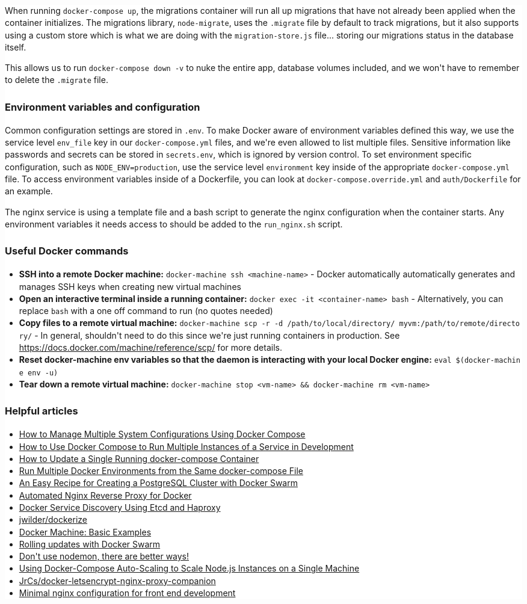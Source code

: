 When running `docker-compose up`, the migrations container will run all up migrations that have not already been applied when the container initializes. The migrations library, `node-migrate`, uses the `.migrate` file by default to track migrations, but it also supports using a custom store which is what we are doing with the `migration-store.js` file... storing our migrations status in the database itself.

This allows us to run `docker-compose down -v` to nuke the entire app, database volumes included, and we won't have to remember to delete the `.migrate` file.

### Environment variables and configuration

Common configuration settings are stored in `.env`. To make Docker aware of environment variables defined this way, we use the service level `env_file` key in our `docker-compose.yml` files, and we're even allowed to list multiple files. Sensitive information like passwords and secrets can be stored in `secrets.env`, which is ignored by version control. To set environment specific configuration, such as `NODE_ENV=production`, use the service level `environment` key inside of the appropriate `docker-compose.yml` file. To access environment variables inside of a Dockerfile, you can look at `docker-compose.override.yml` and `auth/Dockerfile` for an example.

The nginx service is using a template file and a bash script to generate the nginx configuration when the container starts. Any environment variables it needs access to should be added to the `run_nginx.sh` script.

### Useful Docker commands

- **SSH into a remote Docker machine:** `docker-machine ssh <machine-name>` - Docker automatically automatically generates and manages SSH keys when creating new virtual machines
- **Open an interactive terminal inside a running container:** `docker exec -it <container-name> bash` - Alternatively, you can replace `bash` with a one off command to run (no quotes needed)
- **Copy files to a remote virtual machine:** `docker-machine scp -r -d /path/to/local/directory/ myvm:/path/to/remote/directory/` - In general, shouldn't need to do this since we're just running containers in production. See https://docs.docker.com/machine/reference/scp/ for more details.
- **Reset docker-machine env variables so that the daemon is interacting with your local Docker engine:** `eval $(docker-machine env -u)`
- **Tear down a remote virtual machine:** `docker-machine stop <vm-name> && docker-machine rm <vm-name>`

### Helpful articles

- [How to Manage Multiple System Configurations Using Docker Compose](https://pspdfkit.com/blog/2018/how-to-manage-multiple-system-configurations-using-docker-compose/)
- [How to Use Docker Compose to Run Multiple Instances of a Service in Development](https://pspdfkit.com/blog/2018/how-to-use-docker-compose-to-run-multiple-instances-of-a-service-in-development/)
- [How to Update a Single Running docker-compose Container](https://staxmanade.com/2016/09/how-to-update-a-single-running-docker-compose-container/)
- [Run Multiple Docker Environments from the Same docker-compose File](https://staxmanade.com/2016/07/run-multiple-docker-environments--qa--beta--prod--from-the-same-docker-compose-file-/)
- [An Easy Recipe for Creating a PostgreSQL Cluster with Docker Swarm](https://info.crunchydata.com/blog/an-easy-recipe-for-creating-a-postgresql-cluster-with-docker-swarm)
- [Automated Nginx Reverse Proxy for Docker](http://jasonwilder.com/blog/2014/03/25/automated-nginx-reverse-proxy-for-docker/)
- [Docker Service Discovery Using Etcd and Haproxy](http://jasonwilder.com/blog/2014/07/15/docker-service-discovery/)
- [jwilder/dockerize](https://github.com/jwilder/dockerize)
- [Docker Machine: Basic Examples](https://www.macadamian.com/learn/docker-machine-basic-examples/)
- [Rolling updates with Docker Swarm](https://container-solutions.com/rolling-updates-with-docker-swarm/)
- [Don't use nodemon, there are better ways!](https://codeburst.io/dont-use-nodemon-there-are-better-ways-fc016b50b45e)
- [Using Docker-Compose Auto-Scaling to Scale Node.js Instances on a Single Machine](http://blog.lookfar.com/blog/2015/10/29/docker-compose-auto-scaling-node/)
- [JrCs/docker-letsencrypt-nginx-proxy-companion](https://github.com/JrCs/docker-letsencrypt-nginx-proxy-companion)
- [Minimal nginx configuration for front end development](http://www.staticshin.com/minimal-nginx-configuration-for-front-end-development/)